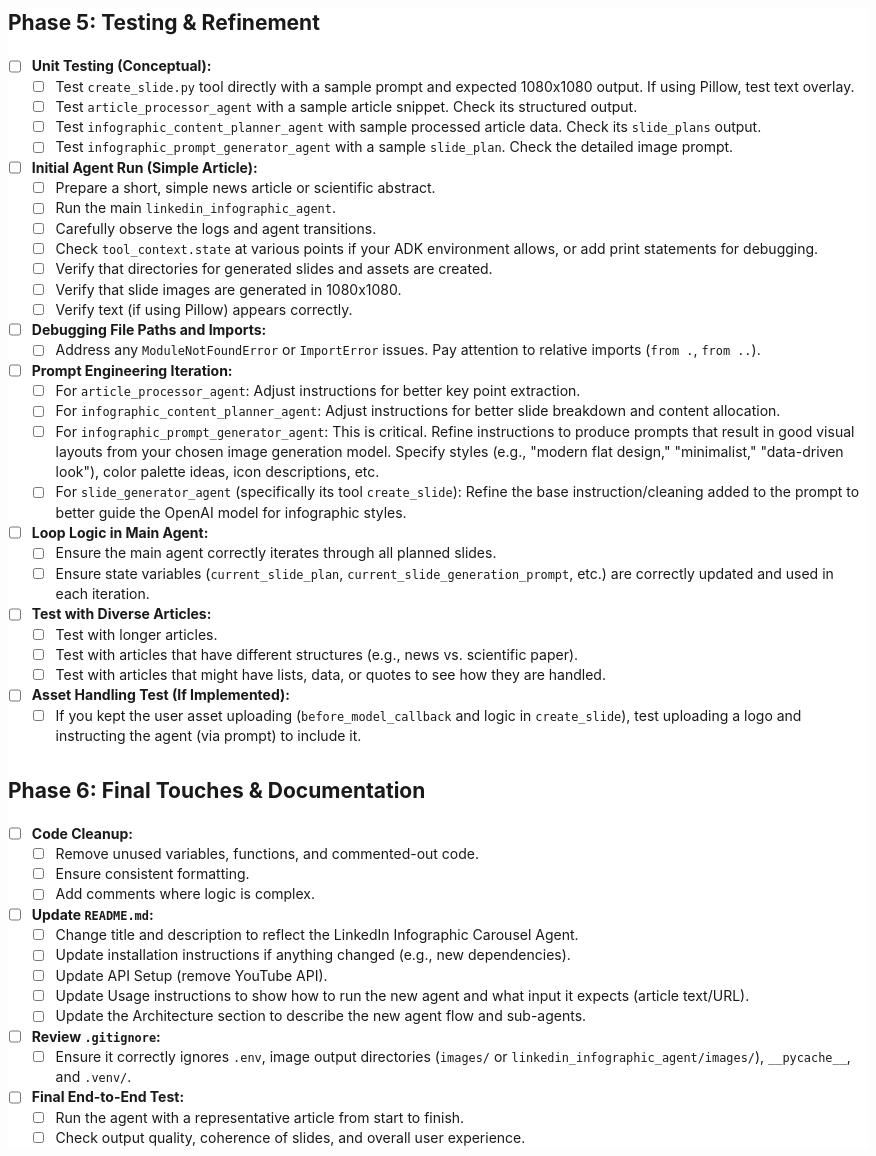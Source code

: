 ## Phase 5: Testing & Refinement

* [ ] **Unit Testing (Conceptual):**
    * [ ] Test `create_slide.py` tool directly with a sample prompt and expected 1080x1080 output. If using Pillow, test text overlay.
    * [ ] Test `article_processor_agent` with a sample article snippet. Check its structured output.
    * [ ] Test `infographic_content_planner_agent` with sample processed article data. Check its `slide_plans` output.
    * [ ] Test `infographic_prompt_generator_agent` with a sample `slide_plan`. Check the detailed image prompt.
* [ ] **Initial Agent Run (Simple Article):**
    * [ ] Prepare a short, simple news article or scientific abstract.
    * [ ] Run the main `linkedin_infographic_agent`.
    * [ ] Carefully observe the logs and agent transitions.
    * [ ] Check `tool_context.state` at various points if your ADK environment allows, or add print statements for debugging.
    * [ ] Verify that directories for generated slides and assets are created.
    * [ ] Verify that slide images are generated in 1080x1080.
    * [ ] Verify text (if using Pillow) appears correctly.
* [ ] **Debugging File Paths and Imports:**
    * [ ] Address any `ModuleNotFoundError` or `ImportError` issues. Pay attention to relative imports (`from .`, `from ..`).
* [ ] **Prompt Engineering Iteration:**
    * [ ] For `article_processor_agent`: Adjust instructions for better key point extraction.
    * [ ] For `infographic_content_planner_agent`: Adjust instructions for better slide breakdown and content allocation.
    * [ ] For `infographic_prompt_generator_agent`: This is critical. Refine instructions to produce prompts that result in good visual layouts from your chosen image generation model. Specify styles (e.g., "modern flat design," "minimalist," "data-driven look"), color palette ideas, icon descriptions, etc.
    * [ ] For `slide_generator_agent` (specifically its tool `create_slide`): Refine the base instruction/cleaning added to the prompt to better guide the OpenAI model for infographic styles.
* [ ] **Loop Logic in Main Agent:**
    * [ ] Ensure the main agent correctly iterates through all planned slides.
    * [ ] Ensure state variables (`current_slide_plan`, `current_slide_generation_prompt`, etc.) are correctly updated and used in each iteration.
* [ ] **Test with Diverse Articles:**
    * [ ] Test with longer articles.
    * [ ] Test with articles that have different structures (e.g., news vs. scientific paper).
    * [ ] Test with articles that might have lists, data, or quotes to see how they are handled.
* [ ] **Asset Handling Test (If Implemented):**
    * [ ] If you kept the user asset uploading (`before_model_callback` and logic in `create_slide`), test uploading a logo and instructing the agent (via prompt) to include it.

## Phase 6: Final Touches & Documentation

* [ ] **Code Cleanup:**
    * [ ] Remove unused variables, functions, and commented-out code.
    * [ ] Ensure consistent formatting.
    * [ ] Add comments where logic is complex.
* [ ] **Update `README.md`:**
    * [ ] Change title and description to reflect the LinkedIn Infographic Carousel Agent.
    * [ ] Update installation instructions if anything changed (e.g., new dependencies).
    * [ ] Update API Setup (remove YouTube API).
    * [ ] Update Usage instructions to show how to run the new agent and what input it expects (article text/URL).
    * [ ] Update the Architecture section to describe the new agent flow and sub-agents.
* [ ] **Review `.gitignore`:**
    * [ ] Ensure it correctly ignores `.env`, image output directories (`images/` or `linkedin_infographic_agent/images/`), `__pycache__`, and `.venv/`.
* [ ] **Final End-to-End Test:**
    * [ ] Run the agent with a representative article from start to finish.
    * [ ] Check output quality, coherence of slides, and overall user experience.
